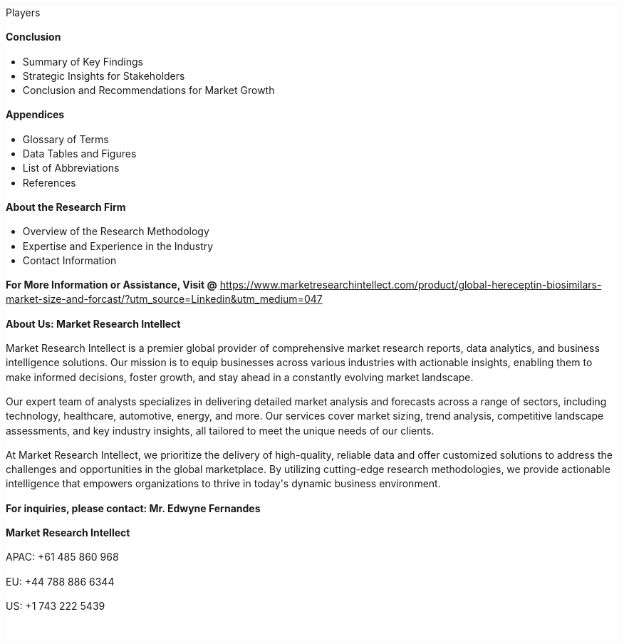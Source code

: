Players</li></ul><p><strong>Conclusion</strong></p><ul><li>Summary of Key Findings</li><li>Strategic Insights for Stakeholders</li><li>Conclusion and Recommendations for Market Growth</li></ul><p><strong>Appendices</strong></p><ul><li>Glossary of Terms</li><li>Data Tables and Figures</li><li>List of Abbreviations</li><li>References</li></ul><p><strong>About the Research Firm</strong></p><ul><li>Overview of the Research Methodology</li><li>Expertise and Experience in the Industry</li><li>Contact Information</li></ul></div><div class="article-main__content" data-test-id="publishing-text-block"><p><span class="font-[700]"><strong>For More Information or Assistance, Visit @</strong>&nbsp;<a href="https://www.marketresearchintellect.com/product/global-hereceptin-biosimilars-market-size-and-forcast/?utm_source=Linkedin&utm_medium=047">https://www.marketresearchintellect.com/product/global-hereceptin-biosimilars-market-size-and-forcast/?utm_source=Linkedin&utm_medium=047</a></span></p><p><strong>About Us: Market Research Intellect</strong></p><p>Market Research Intellect is a premier global provider of comprehensive market research reports, data analytics, and business intelligence solutions. Our mission is to equip businesses across various industries with actionable insights, enabling them to make informed decisions, foster growth, and stay ahead in a constantly evolving market landscape.</p><p>Our expert team of analysts specializes in delivering detailed market analysis and forecasts across a range of sectors, including technology, healthcare, automotive, energy, and more. Our services cover market sizing, trend analysis, competitive landscape assessments, and key industry insights, all tailored to meet the unique needs of our clients.</p><p>At Market Research Intellect, we prioritize the delivery of high-quality, reliable data and offer customized solutions to address the challenges and opportunities in the global marketplace. By utilizing cutting-edge research methodologies, we provide actionable intelligence that empowers organizations to thrive in today's dynamic business environment.</p><p><strong>For inquiries, please contact: Mr. Edwyne Fernandes</strong></p><p><strong>Market Research Intellect</strong></p><p>APAC: +61 485 860 968</p><p>EU: +44 788 886 6344</p><p>US: +1 743 222 5439</p></div><div class="article-main__content" data-test-id="publishing-text-block">&nbsp;</div>

